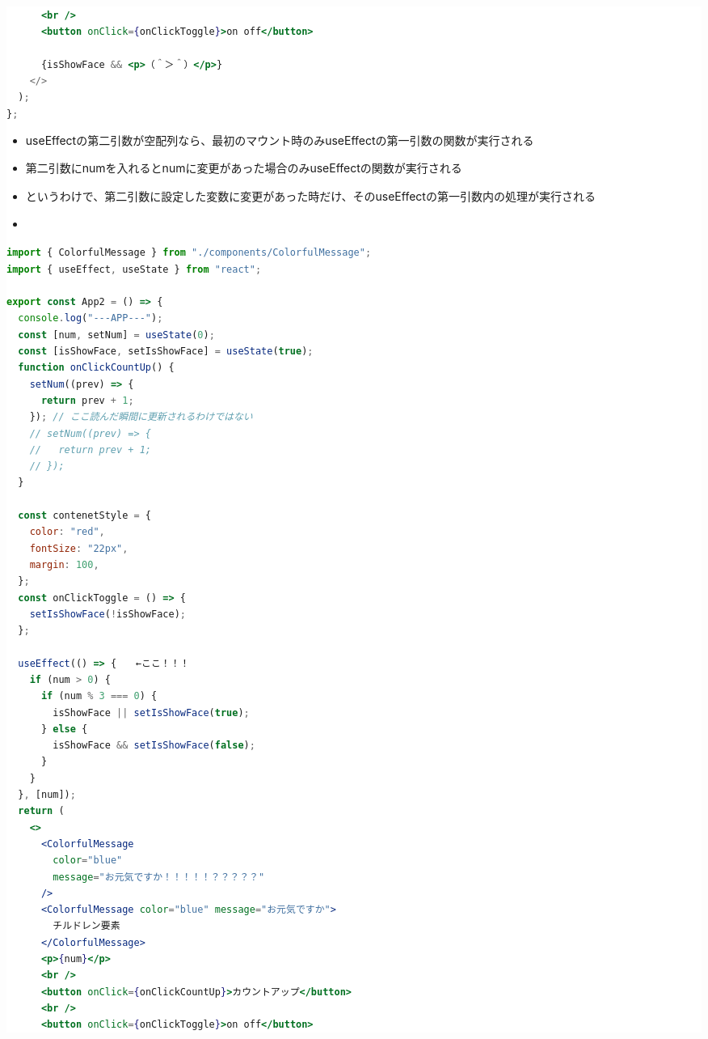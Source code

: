   ```jsx
        <br />
        <button onClick={onClickToggle}>on off</button>

        {isShowFace && <p>（＾＞＾）</p>}
      </>
    );
  };

  ```

  - useEffectの第二引数が空配列なら、最初のマウント時のみuseEffectの第一引数の関数が実行される

  - 第二引数にnumを入れるとnumに変更があった場合のみuseEffectの関数が実行される
  - というわけで、第二引数に設定した変数に変更があった時だけ、そのuseEffectの第一引数内の処理が実行される
  - 
  ```jsx
  import { ColorfulMessage } from "./components/ColorfulMessage";
  import { useEffect, useState } from "react";

  export const App2 = () => {
    console.log("---APP---");
    const [num, setNum] = useState(0);
    const [isShowFace, setIsShowFace] = useState(true);
    function onClickCountUp() {
      setNum((prev) => {
        return prev + 1;
      }); // ここ読んだ瞬間に更新されるわけではない
      // setNum((prev) => {
      //   return prev + 1;
      // });
    }

    const contenetStyle = {
      color: "red",
      fontSize: "22px",
      margin: 100,
    };
    const onClickToggle = () => {
      setIsShowFace(!isShowFace);
    };

    useEffect(() => {　　←ここ！！！
      if (num > 0) {
        if (num % 3 === 0) {
          isShowFace || setIsShowFace(true);
        } else {
          isShowFace && setIsShowFace(false);
        }
      }
    }, [num]);
    return (
      <>
        <ColorfulMessage
          color="blue"
          message="お元気ですか！！！！！？？？？？"
        />
        <ColorfulMessage color="blue" message="お元気ですか">
          チルドレン要素
        </ColorfulMessage>
        <p>{num}</p>
        <br />
        <button onClick={onClickCountUp}>カウントアップ</button>
        <br />
        <button onClick={onClickToggle}>on off</button>
  ```